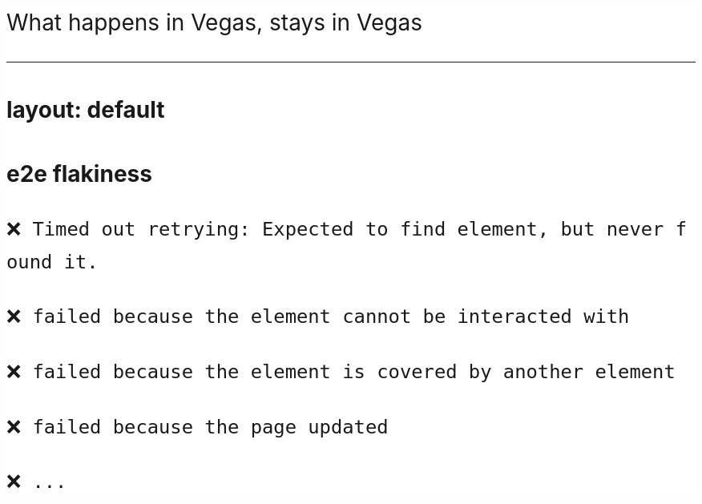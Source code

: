 <div>
What happens in <span v-mark="{type: 'strike-through', color: '#F02D5E', at: 1, strokeWidth: 5}">Vegas</span>, stays in <span v-mark="{type: 'strike-through', color: '#F02D5E', at: 1, strokeWidth: 5}">Vegas</span>
</div>

<style>
  * {
    font-size: 2rem
  }
</style>



---
layout: default
---
# e2e flakiness

```plain
❌ Timed out retrying: Expected to find element, but never found it.
```

```plain
❌ failed because the element cannot be interacted with
```

```plain
❌ failed because the element is covered by another element
```

```plain
❌ failed because the page updated
```

```plain
❌ ...
```


